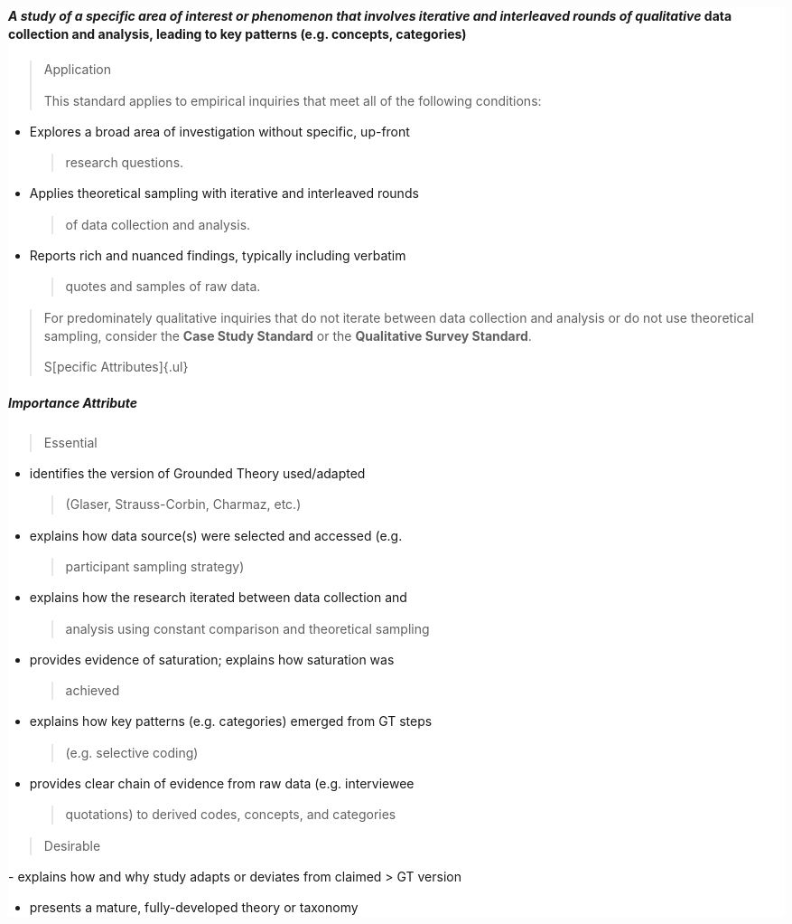 #### *A study of a specific area of interest or phenomenon that involves iterative and interleaved rounds of qualitative* data collection and analysis, leading to key patterns (e.g. concepts, categories)

> Application
>
> This standard applies to empirical inquiries that meet all of the
> following conditions:

-   Explores a broad area of investigation without specific, up-front
    > research questions.

-   Applies theoretical sampling with iterative and interleaved rounds
    > of data collection and analysis.

-   Reports rich and nuanced findings, typically including verbatim
    > quotes and samples of raw data.

> For predominately qualitative inquiries that do not iterate between
> data collection and analysis or do not use theoretical sampling,
> consider the **Case Study Standard** or the **Qualitative Survey
> Standard**.
>
> S[pecific Attributes]{.ul}

##### Importance Attribute
<standard name="Grounded Theory">

> Essential
<checklist name="Essential">

-	identifies the version of Grounded Theory used/adapted
	> (Glaser, Strauss-Corbin, Charmaz, etc.)

-   explains how data source(s) were selected and accessed (e.g.
    > participant sampling strategy)

-   explains how the research iterated between data collection and
    > analysis using constant comparison and theoretical sampling

-   provides evidence of saturation; explains how saturation was
    > achieved

-   explains how key patterns (e.g. categories) emerged from GT steps
    > (e.g. selective coding)

-   provides clear chain of evidence from raw data (e.g. interviewee
    > quotations) to derived codes, concepts, and categories
</checklist>

> Desirable
<checklist name="Desirable">
-	explains how and why study adapts or deviates from claimed
	> GT version

-   presents a mature, fully-developed theory or taxonomy
